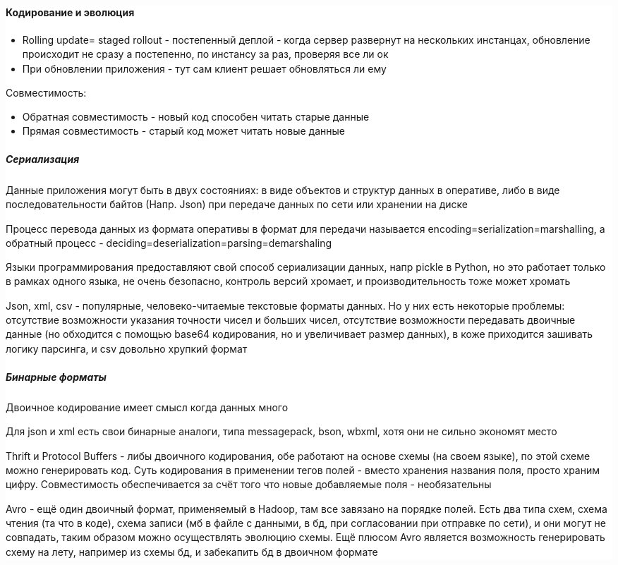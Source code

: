 #### Кодирование и эволюция

- Rolling update= staged rollout - постепенный деплой - когда сервер развернут на нескольких инстанцах, обновление
  происходит не сразу а постепенно, по инстансу за раз, проверяя все ли ок
- При обновлении приложения - тут сам клиент решает обновляться ли ему

Совместимость:

- Обратная совместимость - новый код способен читать старые данные
- Прямая совместимость - старый код может читать новые данные

##### Сериализация

Данные приложения могут быть в двух состояниях: в виде объектов и структур данных в оперативе, либо в виде
последовательности байтов (Напр. Json) при передаче данных по сети или хранении на диске

Процесс перевода данных из формата оперативы в формат для передачи называется encoding=serialization=marshalling, а
обратный процесс - deciding=deserialization=parsing=demarshaling

Языки программирования предоставляют свой способ сериализации данных, напр pickle в Python, но это работает только в
рамках одного языка, не очень безопасно, контроль версий хромает, и производительность тоже
может хромать

Json, xml, csv - популярные, человеко-читаемые текстовые форматы данных. Но у них есть некоторые проблемы: отсутствие
возможности указания точности чисел и больших чисел, отсутствие
возможности
передавать двоичные данные (но обходится с помощью base64 кодирования, но и увеличивает размер данных), в коже
приходится зашивать логику парсинга, и csv довольно хрупкий формат

##### Бинарные форматы

Двоичное кодирование имеет смысл когда данных много

Для json и xml есть свои бинарные аналоги, типа messagepack, bson, wbxml, хотя они не сильно экономят место

Thrift и Protocol Buffers - либы двоичного кодирования, обе работают на основе схемы (на своем языке), по этой схеме
можно генерировать код. Суть кодирования в применении тегов полей - вместо хранения названия поля, просто храним цифру.
Совместимость обеспечивается за счёт того что новые добавляемые поля - необязательны

Avro - ещё один двоичный формат, применяемый в Hadoop, там все завязано на порядке полей. Есть два типа схем, схема
чтения (та что в коде), схема записи (мб в файле с данными, в бд, при согласовании при отправке по сети), и они могут не
совпадать, таким образом можно осуществлять эволюцию схемы. Ещё плюсом Avro является возможность генерировать схему на
лету, например из схемы бд, и забекапить бд в двоичном формате
